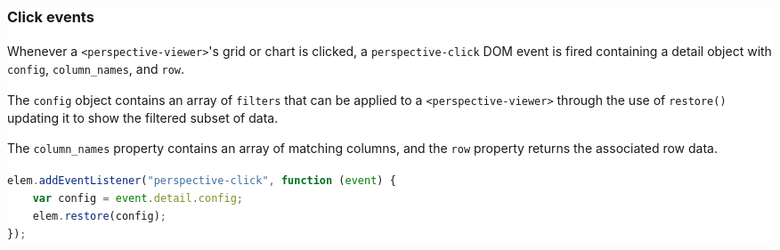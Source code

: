 ### Click events

Whenever a `<perspective-viewer>`'s grid or chart is clicked, a
`perspective-click` DOM event is fired containing a detail object with `config`,
`column_names`, and `row`.

The `config` object contains an array of `filters` that can be applied to a
`<perspective-viewer>` through the use of `restore()` updating it to show the
filtered subset of data.

The `column_names` property contains an array of matching columns, and the `row`
property returns the associated row data.

```javascript
elem.addEventListener("perspective-click", function (event) {
    var config = event.detail.config;
    elem.restore(config);
});
```
